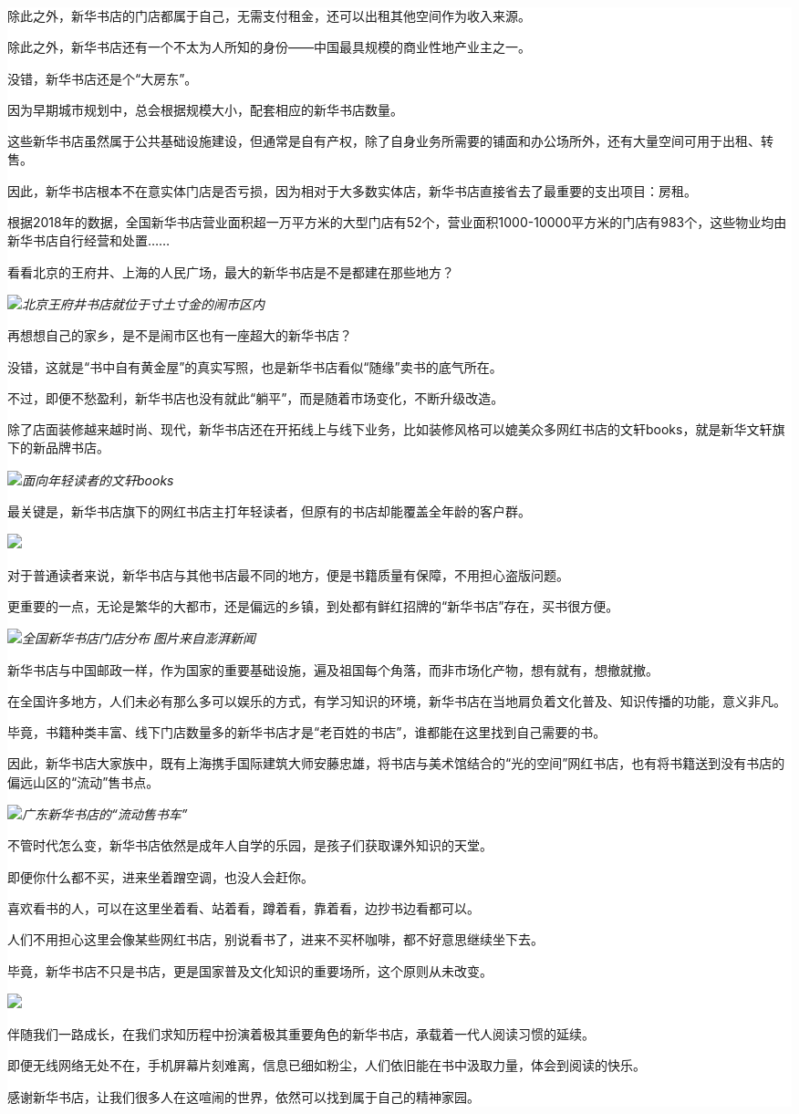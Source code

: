 除此之外，新华书店的门店都属于自己，无需支付租金，还可以出租其他空间作为收入来源。

除此之外，新华书店还有一个不太为人所知的身份——中国最具规模的商业性地产业主之一。

没错，新华书店还是个“大房东”。

因为早期城市规划中，总会根据规模大小，配套相应的新华书店数量。

这些新华书店虽然属于公共基础设施建设，但通常是自有产权，除了自身业务所需要的铺面和办公场所外，还有大量空间可用于出租、转售。

因此，新华书店根本不在意实体门店是否亏损，因为相对于大多数实体店，新华书店直接省去了最重要的支出项目：房租。

根据2018年的数据，全国新华书店营业面积超一万平方米的大型门店有52个，营业面积1000-10000平方米的门店有983个，这些物业均由新华书店自行经营和处置……

看看北京的王府井、上海的人民广场，最大的新华书店是不是都建在那些地方？

![](https://inews.gtimg.com/om_bt/O2XqnvqSk2VEh3QnloBENe0RDRroKmV-6lRaHUWjui0MoAA/1000)_北京王府井书店就位于寸土寸金的闹市区内_

再想想自己的家乡，是不是闹市区也有一座超大的新华书店？

没错，这就是“书中自有黄金屋”的真实写照，也是新华书店看似“随缘”卖书的底气所在。

不过，即便不愁盈利，新华书店也没有就此“躺平”，而是随着市场变化，不断升级改造。

除了店面装修越来越时尚、现代，新华书店还在开拓线上与线下业务，比如装修风格可以媲美众多网红书店的文轩books，就是新华文轩旗下的新品牌书店。

![](https://inews.gtimg.com/om_bt/OAvGojV8epzgXv9BetUQ9-hNk05Nb1nVv6EbiaORxQa3QAA/1000)_面向年轻读者的文轩books_

最关键是，新华书店旗下的网红书店主打年轻读者，但原有的书店却能覆盖全年龄的客户群。

![](https://inews.gtimg.com/om_bt/O1ctIrraJZUjVmE_SQzpPt4UPnyMh5Q6OrPZwtNJp0c60AA/1000)

对于普通读者来说，新华书店与其他书店最不同的地方，便是书籍质量有保障，不用担心盗版问题。

更重要的一点，无论是繁华的大都市，还是偏远的乡镇，到处都有鲜红招牌的“新华书店”存在，买书很方便。

![](https://inews.gtimg.com/om_bt/OqRwsdurotGT6u_4tawW0LouCJmx10fmQ9HtRF32QdqmAAA/1000)_全国新华书店门店分布
图片来自澎湃新闻_

新华书店与中国邮政一样，作为国家的重要基础设施，遍及祖国每个角落，而非市场化产物，想有就有，想撤就撤。

在全国许多地方，人们未必有那么多可以娱乐的方式，有学习知识的环境，新华书店在当地肩负着文化普及、知识传播的功能，意义非凡。

毕竟，书籍种类丰富、线下门店数量多的新华书店才是“老百姓的书店”，谁都能在这里找到自己需要的书。

因此，新华书店大家族中，既有上海携手国际建筑大师安藤忠雄，将书店与美术馆结合的“光的空间”网红书店，也有将书籍送到没有书店的偏远山区的“流动”售书点。

![](https://inews.gtimg.com/om_bt/OEwpNEZXmxQHMYG1HrKV0ICT1MfJqd1fAyjbsbsLJm_mgAA/1000)_广东新华书店的“流动售书车”_

不管时代怎么变，新华书店依然是成年人自学的乐园，是孩子们获取课外知识的天堂。

即便你什么都不买，进来坐着蹭空调，也没人会赶你。

喜欢看书的人，可以在这里坐着看、站着看，蹲着看，靠着看，边抄书边看都可以。

人们不用担心这里会像某些网红书店，别说看书了，进来不买杯咖啡，都不好意思继续坐下去。

毕竟，新华书店不只是书店，更是国家普及文化知识的重要场所，这个原则从未改变。

![](https://inews.gtimg.com/om_bt/OXpg9aE9s0FJJ8-mP7D_phArBPbIiCpsJAgPUalksZL8sAA/1000)

伴随我们一路成长，在我们求知历程中扮演着极其重要角色的新华书店，承载着一代人阅读习惯的延续。

即便无线网络无处不在，手机屏幕片刻难离，信息已细如粉尘，人们依旧能在书中汲取力量，体会到阅读的快乐。

感谢新华书店，让我们很多人在这喧闹的世界，依然可以找到属于自己的精神家园。

